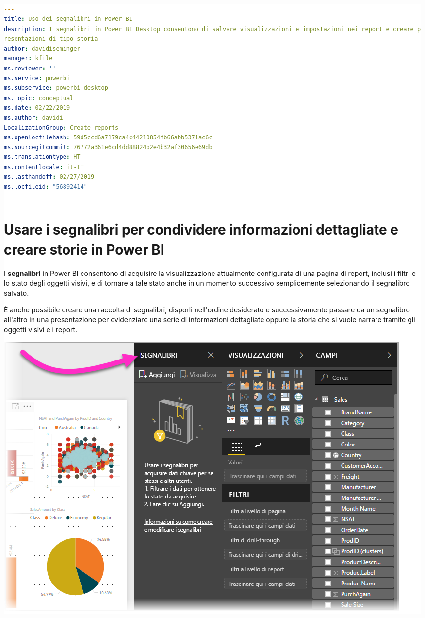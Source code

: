 ```yaml
---
title: Uso dei segnalibri in Power BI
description: I segnalibri in Power BI Desktop consentono di salvare visualizzazioni e impostazioni nei report e creare presentazioni di tipo storia
author: davidiseminger
manager: kfile
ms.reviewer: ''
ms.service: powerbi
ms.subservice: powerbi-desktop
ms.topic: conceptual
ms.date: 02/22/2019
ms.author: davidi
LocalizationGroup: Create reports
ms.openlocfilehash: 59d5ccd6a7179ca4c44210854fb66abb5371ac6c
ms.sourcegitcommit: 76772a361e6cd4dd88824b2e4b32af30656e69db
ms.translationtype: HT
ms.contentlocale: it-IT
ms.lasthandoff: 02/27/2019
ms.locfileid: "56892414"
---
```

# <a name="use-bookmarks-to-share-insights-and-build-stories-in-power-bi"></a>Usare i segnalibri per condividere informazioni dettagliate e creare storie in Power BI 
I **segnalibri** in Power BI consentono di acquisire la visualizzazione attualmente configurata di una pagina di report, inclusi i filtri e lo stato degli oggetti visivi, e di tornare a tale stato anche in un momento successivo semplicemente selezionando il segnalibro salvato. 

È anche possibile creare una raccolta di segnalibri, disporli nell'ordine desiderato e successivamente passare da un segnalibro all'altro in una presentazione per evidenziare una serie di informazioni dettagliate oppure la storia che si vuole narrare tramite gli oggetti visivi e i report. 

![Segnalibri in Power BI](media/desktop-bookmarks/bookmarks_01.png)
